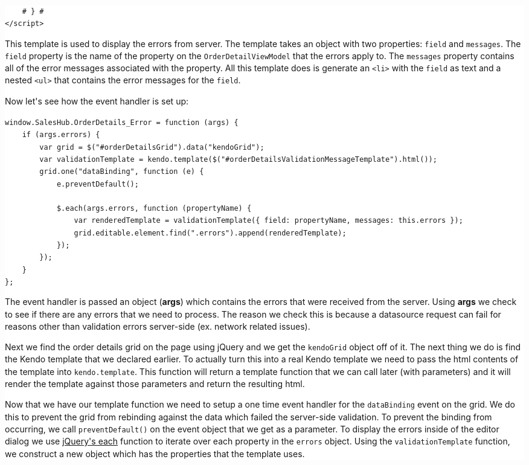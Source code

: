         # } #
    </script>

This template is used to display the errors from server. The template takes an object
with two properties: `field` and `messages`. The `field` property is the name of the
property on the `OrderDetailViewModel` that the errors apply to. The `messages` property
contains all of the error messages associated with the property. All this template does is
generate an `<li>` with the `field` as text and a nested `<ul>` that contains the
error messages for the `field`.

Now let's see how the event handler is set up:

    window.SalesHub.OrderDetails_Error = function (args) {
        if (args.errors) {
            var grid = $("#orderDetailsGrid").data("kendoGrid");
            var validationTemplate = kendo.template($("#orderDetailsValidationMessageTemplate").html());
            grid.one("dataBinding", function (e) {
                e.preventDefault();

                $.each(args.errors, function (propertyName) {
                    var renderedTemplate = validationTemplate({ field: propertyName, messages: this.errors });
                    grid.editable.element.find(".errors").append(renderedTemplate);
                });
            });
        }
    };

The event handler is passed an object (**args**) which contains the errors that were received from the server.
Using **args** we check to see if there are any errors that we need to process. The reason we check this is because
a datasource request can fail for reasons other than validation errors server-side (ex. network
related issues).

Next we find the order details grid on the page using jQuery and we get the `kendoGrid` object off of it. The next
thing we do is find the Kendo template that we declared earlier. To actually turn this into a real Kendo template we
need to pass the html contents of the template into `kendo.template`. This function will return a template function
that we can call later (with parameters) and it will render the template against those parameters and return the
resulting html.

Now that we have our template function we need to setup a one time event handler for the `dataBinding` event on
the grid. We do this to prevent the grid from rebinding against the data which failed
the server-side validation. To prevent the binding from occurring, we call `preventDefault()` on the event object
that we get as a parameter. To display the errors inside of the editor dialog we use
[jQuery's each](http://api.jquery.com/jQuery.each/) function to iterate over each property in the `errors`
object. Using the `validationTemplate` function, we construct a new object which has the properties that
the template uses.
